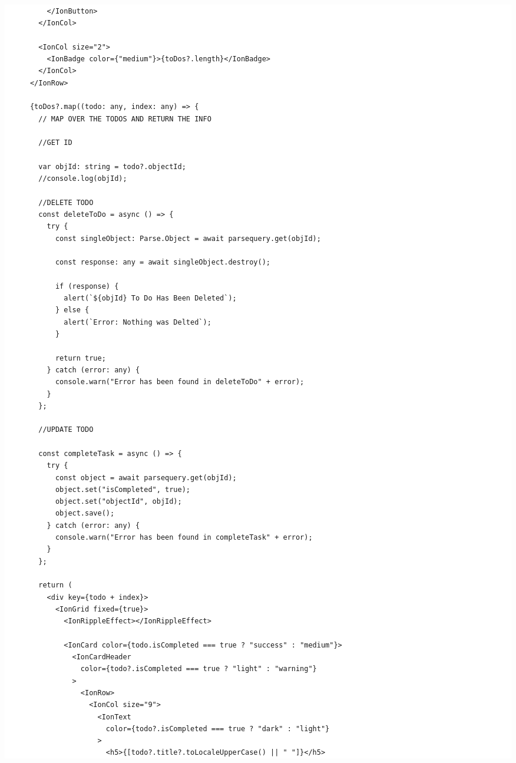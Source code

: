 ```tsx
          </IonButton>
        </IonCol>

        <IonCol size="2">
          <IonBadge color={"medium"}>{toDos?.length}</IonBadge>
        </IonCol>
      </IonRow>

      {toDos?.map((todo: any, index: any) => {
        // MAP OVER THE TODOS AND RETURN THE INFO

        //GET ID

        var objId: string = todo?.objectId;
        //console.log(objId);

        //DELETE TODO
        const deleteToDo = async () => {
          try {
            const singleObject: Parse.Object = await parsequery.get(objId);

            const response: any = await singleObject.destroy();

            if (response) {
              alert(`${objId} To Do Has Been Deleted`);
            } else {
              alert(`Error: Nothing was Delted`);
            }

            return true;
          } catch (error: any) {
            console.warn("Error has been found in deleteToDo" + error);
          }
        };

        //UPDATE TODO

        const completeTask = async () => {
          try {
            const object = await parsequery.get(objId);
            object.set("isCompleted", true);
            object.set("objectId", objId);
            object.save();
          } catch (error: any) {
            console.warn("Error has been found in completeTask" + error);
          }
        };

        return (
          <div key={todo + index}>
            <IonGrid fixed={true}>
              <IonRippleEffect></IonRippleEffect>

              <IonCard color={todo.isCompleted === true ? "success" : "medium"}>
                <IonCardHeader
                  color={todo?.isCompleted === true ? "light" : "warning"}
                >
                  <IonRow>
                    <IonCol size="9">
                      <IonText
                        color={todo?.isCompleted === true ? "dark" : "light"}
                      >
                        <h5>{[todo?.title?.toLocaleUpperCase() || " "]}</h5>
```

  [event.target.name]: event.target.value,